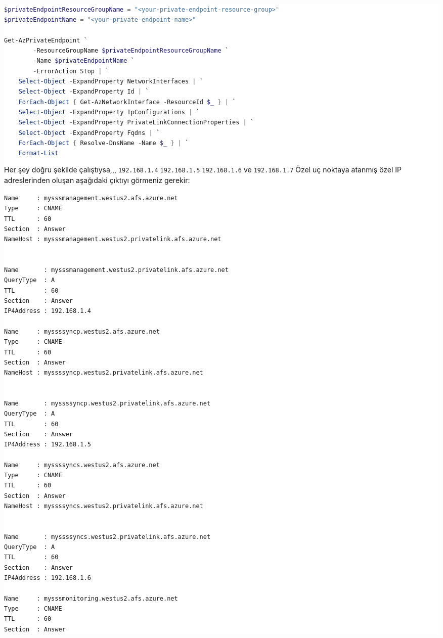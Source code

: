 ```powershell
$privateEndpointResourceGroupName = "<your-private-endpoint-resource-group>"
$privateEndpointName = "<your-private-endpoint-name>"

Get-AzPrivateEndpoint `
        -ResourceGroupName $privateEndpointResourceGroupName `
        -Name $privateEndpointName `
        -ErrorAction Stop | `
    Select-Object -ExpandProperty NetworkInterfaces | `
    Select-Object -ExpandProperty Id | `
    ForEach-Object { Get-AzNetworkInterface -ResourceId $_ } | `
    Select-Object -ExpandProperty IpConfigurations | `
    Select-Object -ExpandProperty PrivateLinkConnectionProperties | `
    Select-Object -ExpandProperty Fqdns | `
    ForEach-Object { Resolve-DnsName -Name $_ } | `
    Format-List
```

Her şey doğru şekilde çalıştıysa,,, `192.168.1.4` `192.168.1.5` `192.168.1.6` ve `192.168.1.7` Özel uç noktaya atanmış özel IP adreslerinden oluşan aşağıdaki çıktıyı görmeniz gerekir:

```output
Name     : mysssmanagement.westus2.afs.azure.net
Type     : CNAME
TTL      : 60
Section  : Answer
NameHost : mysssmanagement.westus2.privatelink.afs.azure.net


Name       : mysssmanagement.westus2.privatelink.afs.azure.net
QueryType  : A
TTL        : 60
Section    : Answer
IP4Address : 192.168.1.4

Name     : myssssyncp.westus2.afs.azure.net
Type     : CNAME
TTL      : 60
Section  : Answer
NameHost : myssssyncp.westus2.privatelink.afs.azure.net


Name       : myssssyncp.westus2.privatelink.afs.azure.net
QueryType  : A
TTL        : 60
Section    : Answer
IP4Address : 192.168.1.5

Name     : myssssyncs.westus2.afs.azure.net
Type     : CNAME
TTL      : 60
Section  : Answer
NameHost : myssssyncs.westus2.privatelink.afs.azure.net


Name       : myssssyncs.westus2.privatelink.afs.azure.net
QueryType  : A
TTL        : 60
Section    : Answer
IP4Address : 192.168.1.6

Name     : mysssmonitoring.westus2.afs.azure.net
Type     : CNAME
TTL      : 60
Section  : Answer
```